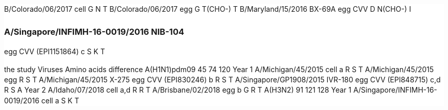 B/Colorado/06/2017 cell
G
N
T
B/Colorado/06/2017 egg
G
T(CHO-)
T
B/Maryland/15/2016 BX-69A egg CVV
D
N(CHO-)
I


### A/Singapore/INFIMH-16-0019/2016 NIB-104
egg CVV (EPI1151864) c
S
K
T

the study
Viruses
Amino acids difference
A(H1N1)pdm09
45
74
120
Year 1
A/Michigan/45/2015 cell a
R
S
T
A/Michigan/45/2015 egg
R
S
T
A/Michigan/45/2015 X-275 egg CVV
(EPI830246) b
R
S
T
A/Singapore/GP1908/2015 IVR-180 egg
CVV (EPI848715) c,d
R
S
A
Year 2
A/Idaho/07/2018 cell a,d
R
R
T
A/Brisbane/02/2018 egg b
G
R
T
A(H3N2)
91
121
128
Year 1
A/Singapore/INFIMH-16-0019/2016 cell a
S
K
T